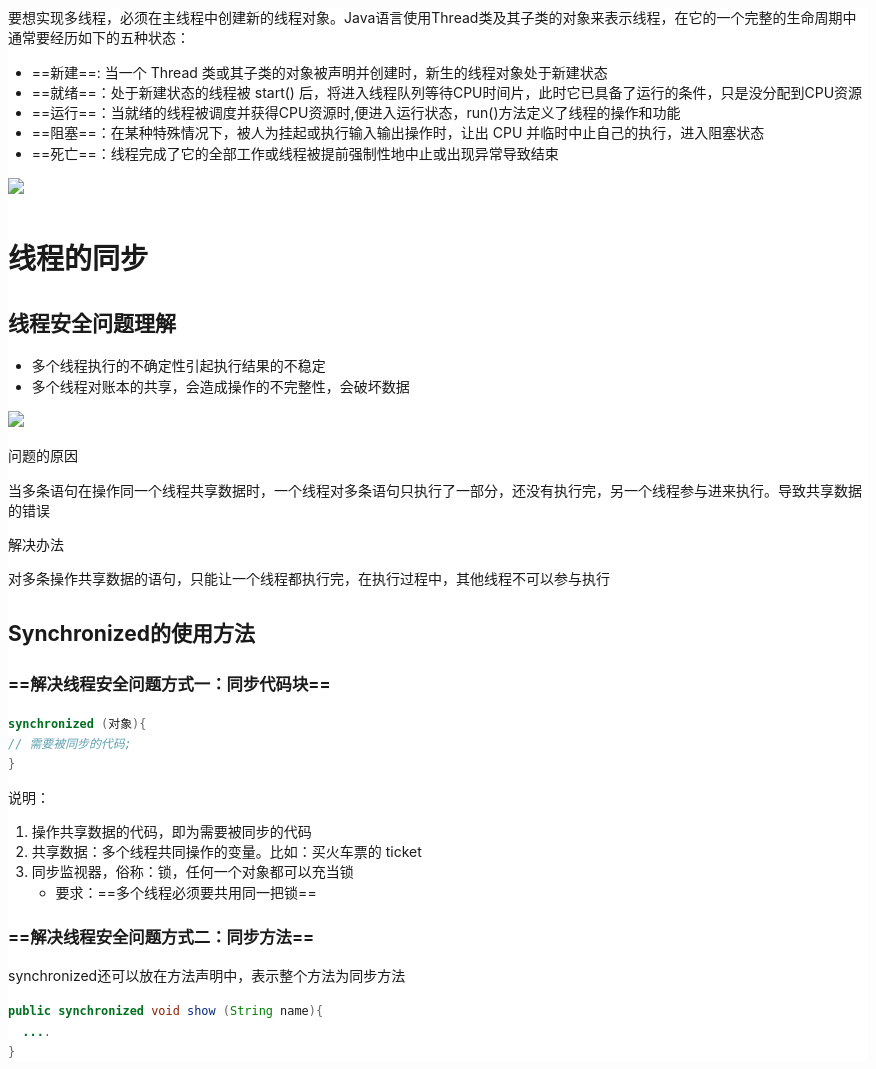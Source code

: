 要想实现多线程，必须在主线程中创建新的线程对象。Java语言使用Thread类及其子类的对象来表示线程，在它的一个完整的生命周期中通常要经历如下的五种状态：

* ==新建==: 当一个 Thread 类或其子类的对象被声明并创建时，新生的线程对象处于新建状态
* ==就绪==：处于新建状态的线程被 start() 后，将进入线程队列等待CPU时间片，此时它已具备了运行的条件，只是没分配到CPU资源
* ==运行==：当就绪的线程被调度并获得CPU资源时,便进入运行状态，run()方法定义了线程的操作和功能
* ==阻塞==：在某种特殊情况下，被人为挂起或执行输入输出操作时，让出 CPU 并临时中止自己的执行，进入阻塞状态
* ==死亡==：线程完成了它的全部工作或线程被提前强制性地中止或出现异常导致结束

![](https://raw.githubusercontent.com/sheji/CommonImage/master/img/20191016104153.png)

# 线程的同步

## 线程安全问题理解

* 多个线程执行的不确定性引起执行结果的不稳定
* 多个线程对账本的共享，会造成操作的不完整性，会破坏数据

![](https://raw.githubusercontent.com/sheji/CommonImage/master/img/20191016111834.png)

问题的原因

当多条语句在操作同一个线程共享数据时，一个线程对多条语句只执行了一部分，还没有执行完，另一个线程参与进来执行。导致共享数据的错误

解决办法

对多条操作共享数据的语句，只能让一个线程都执行完，在执行过程中，其他线程不可以参与执行

## Synchronized的使用方法

### ==解决线程安全问题方式一：同步代码块==

```java
synchronized (对象){
// 需要被同步的代码;
}
```

说明：

1. 操作共享数据的代码，即为需要被同步的代码
2. 共享数据：多个线程共同操作的变量。比如：买火车票的 ticket
3. 同步监视器，俗称：锁，任何一个对象都可以充当锁
   * 要求：==多个线程必须要共用同一把锁==

### ==解决线程安全问题方式二：同步方法==

synchronized还可以放在方法声明中，表示整个方法为同步方法

```java
public synchronized void show (String name){ 
  ....
}
```
